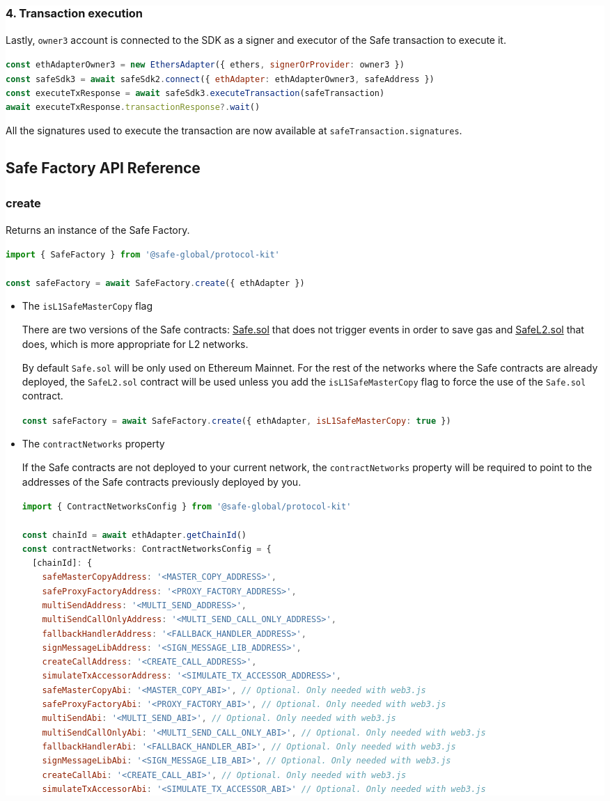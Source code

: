 ### 4. Transaction execution

Lastly, `owner3` account is connected to the SDK as a signer and executor of the Safe transaction to execute it.

```js
const ethAdapterOwner3 = new EthersAdapter({ ethers, signerOrProvider: owner3 })
const safeSdk3 = await safeSdk2.connect({ ethAdapter: ethAdapterOwner3, safeAddress })
const executeTxResponse = await safeSdk3.executeTransaction(safeTransaction)
await executeTxResponse.transactionResponse?.wait()
```

All the signatures used to execute the transaction are now available at `safeTransaction.signatures`.

## <a name="factory-api">Safe Factory API Reference</a>

### create

Returns an instance of the Safe Factory.

```js
import { SafeFactory } from '@safe-global/protocol-kit'

const safeFactory = await SafeFactory.create({ ethAdapter })
```

- The `isL1SafeMasterCopy` flag

  There are two versions of the Safe contracts: [Safe.sol](https://github.com/safe-global/safe-contracts/blob/v1.4.1/contracts/Safe.sol) that does not trigger events in order to save gas and [SafeL2.sol](https://github.com/safe-global/safe-contracts/blob/v1.4.1/contracts/SafeL2.sol) that does, which is more appropriate for L2 networks.

  By default `Safe.sol` will be only used on Ethereum Mainnet. For the rest of the networks where the Safe contracts are already deployed, the `SafeL2.sol` contract will be used unless you add the `isL1SafeMasterCopy` flag to force the use of the `Safe.sol` contract.

  ```js
  const safeFactory = await SafeFactory.create({ ethAdapter, isL1SafeMasterCopy: true })
  ```

- The `contractNetworks` property

  If the Safe contracts are not deployed to your current network, the `contractNetworks` property will be required to point to the addresses of the Safe contracts previously deployed by you.

  ```js
  import { ContractNetworksConfig } from '@safe-global/protocol-kit'

  const chainId = await ethAdapter.getChainId()
  const contractNetworks: ContractNetworksConfig = {
    [chainId]: {
      safeMasterCopyAddress: '<MASTER_COPY_ADDRESS>',
      safeProxyFactoryAddress: '<PROXY_FACTORY_ADDRESS>',
      multiSendAddress: '<MULTI_SEND_ADDRESS>',
      multiSendCallOnlyAddress: '<MULTI_SEND_CALL_ONLY_ADDRESS>',
      fallbackHandlerAddress: '<FALLBACK_HANDLER_ADDRESS>',
      signMessageLibAddress: '<SIGN_MESSAGE_LIB_ADDRESS>',
      createCallAddress: '<CREATE_CALL_ADDRESS>',
      simulateTxAccessorAddress: '<SIMULATE_TX_ACCESSOR_ADDRESS>',
      safeMasterCopyAbi: '<MASTER_COPY_ABI>', // Optional. Only needed with web3.js
      safeProxyFactoryAbi: '<PROXY_FACTORY_ABI>', // Optional. Only needed with web3.js
      multiSendAbi: '<MULTI_SEND_ABI>', // Optional. Only needed with web3.js
      multiSendCallOnlyAbi: '<MULTI_SEND_CALL_ONLY_ABI>', // Optional. Only needed with web3.js
      fallbackHandlerAbi: '<FALLBACK_HANDLER_ABI>', // Optional. Only needed with web3.js
      signMessageLibAbi: '<SIGN_MESSAGE_LIB_ABI>', // Optional. Only needed with web3.js
      createCallAbi: '<CREATE_CALL_ABI>', // Optional. Only needed with web3.js
      simulateTxAccessorAbi: '<SIMULATE_TX_ACCESSOR_ABI>' // Optional. Only needed with web3.js
  ```